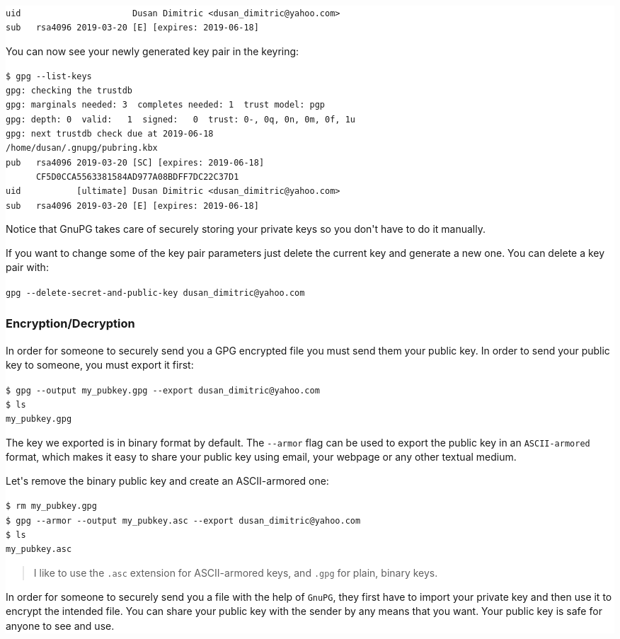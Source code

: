 ```
uid                      Dusan Dimitric <dusan_dimitric@yahoo.com>
sub   rsa4096 2019-03-20 [E] [expires: 2019-06-18]
```

You can now see your newly generated key pair in the keyring:
```
$ gpg --list-keys
gpg: checking the trustdb
gpg: marginals needed: 3  completes needed: 1  trust model: pgp
gpg: depth: 0  valid:   1  signed:   0  trust: 0-, 0q, 0n, 0m, 0f, 1u
gpg: next trustdb check due at 2019-06-18
/home/dusan/.gnupg/pubring.kbx
pub   rsa4096 2019-03-20 [SC] [expires: 2019-06-18]
      CF5D0CCA5563381584AD977A08BDFF7DC22C37D1
uid           [ultimate] Dusan Dimitric <dusan_dimitric@yahoo.com>
sub   rsa4096 2019-03-20 [E] [expires: 2019-06-18]
```

Notice that GnuPG takes care of securely storing your private keys so you don't
have to do it manually.

If you want to change some of the key pair parameters just delete the current
key and generate a new one. You can delete a key pair with:
```
gpg --delete-secret-and-public-key dusan_dimitric@yahoo.com
```

### Encryption/Decryption

In order for someone to securely send you a GPG encrypted file you must send
them your public key. In order to send your public key to someone, you must
export it first:

```
$ gpg --output my_pubkey.gpg --export dusan_dimitric@yahoo.com
$ ls
my_pubkey.gpg
```

The key we exported is in binary format by default. The `--armor` flag can be
used to export the public key in an `ASCII-armored` format, which makes it easy
to share your public key using email, your webpage or any other textual medium.

Let's remove the binary public key and create an ASCII-armored one:
```
$ rm my_pubkey.gpg
$ gpg --armor --output my_pubkey.asc --export dusan_dimitric@yahoo.com
$ ls
my_pubkey.asc
```

>I like to use the `.asc` extension for ASCII-armored keys, and `.gpg` for plain,
binary keys.

In order for someone to securely send you a file with the help of `GnuPG`, they
first have to import your private key and then use it to encrypt the intended
file. You can share your public key with the sender by any means that you want.
Your public key is safe for anyone to see and use.
